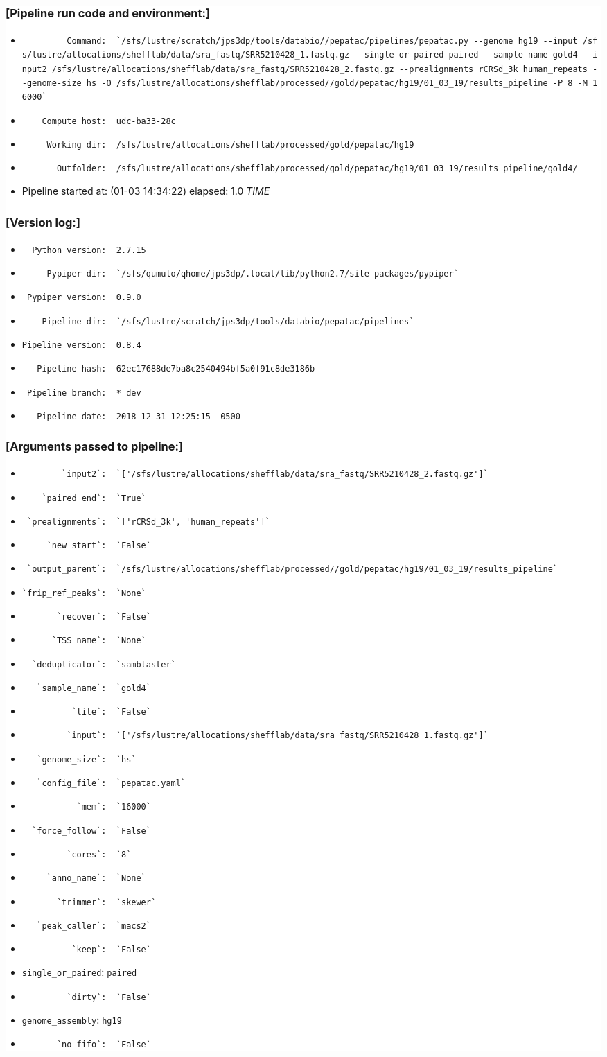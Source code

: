 ### [Pipeline run code and environment:]

*              Command:  `/sfs/lustre/scratch/jps3dp/tools/databio//pepatac/pipelines/pepatac.py --genome hg19 --input /sfs/lustre/allocations/shefflab/data/sra_fastq/SRR5210428_1.fastq.gz --single-or-paired paired --sample-name gold4 --input2 /sfs/lustre/allocations/shefflab/data/sra_fastq/SRR5210428_2.fastq.gz --prealignments rCRSd_3k human_repeats --genome-size hs -O /sfs/lustre/allocations/shefflab/processed//gold/pepatac/hg19/01_03_19/results_pipeline -P 8 -M 16000`
*         Compute host:  udc-ba33-28c
*          Working dir:  /sfs/lustre/allocations/shefflab/processed/gold/pepatac/hg19
*            Outfolder:  /sfs/lustre/allocations/shefflab/processed/gold/pepatac/hg19/01_03_19/results_pipeline/gold4/
*  Pipeline started at:   (01-03 14:34:22) elapsed: 1.0 _TIME_

### [Version log:]

*       Python version:  2.7.15
*          Pypiper dir:  `/sfs/qumulo/qhome/jps3dp/.local/lib/python2.7/site-packages/pypiper`
*      Pypiper version:  0.9.0
*         Pipeline dir:  `/sfs/lustre/scratch/jps3dp/tools/databio/pepatac/pipelines`
*     Pipeline version:  0.8.4
*        Pipeline hash:  62ec17688de7ba8c2540494bf5a0f91c8de3186b
*      Pipeline branch:  * dev
*        Pipeline date:  2018-12-31 12:25:15 -0500

### [Arguments passed to pipeline:]

*             `input2`:  `['/sfs/lustre/allocations/shefflab/data/sra_fastq/SRR5210428_2.fastq.gz']`
*         `paired_end`:  `True`
*      `prealignments`:  `['rCRSd_3k', 'human_repeats']`
*          `new_start`:  `False`
*      `output_parent`:  `/sfs/lustre/allocations/shefflab/processed//gold/pepatac/hg19/01_03_19/results_pipeline`
*     `frip_ref_peaks`:  `None`
*            `recover`:  `False`
*           `TSS_name`:  `None`
*       `deduplicator`:  `samblaster`
*        `sample_name`:  `gold4`
*               `lite`:  `False`
*              `input`:  `['/sfs/lustre/allocations/shefflab/data/sra_fastq/SRR5210428_1.fastq.gz']`
*        `genome_size`:  `hs`
*        `config_file`:  `pepatac.yaml`
*                `mem`:  `16000`
*       `force_follow`:  `False`
*              `cores`:  `8`
*          `anno_name`:  `None`
*            `trimmer`:  `skewer`
*        `peak_caller`:  `macs2`
*               `keep`:  `False`
*   `single_or_paired`:  `paired`
*              `dirty`:  `False`
*    `genome_assembly`:  `hg19`
*            `no_fifo`:  `False`
